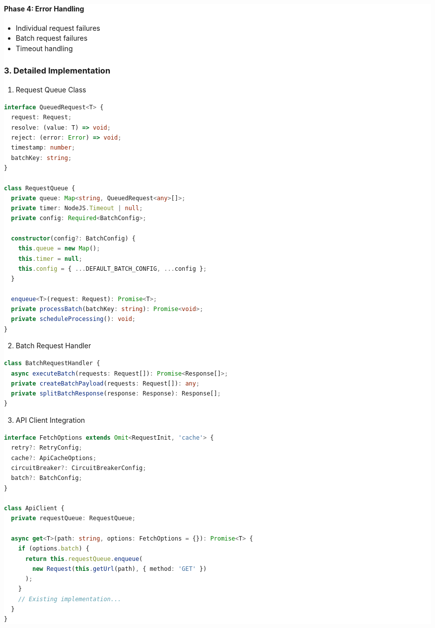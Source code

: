 #### Phase 4: Error Handling
- Individual request failures
- Batch request failures
- Timeout handling

### 3. Detailed Implementation

1. Request Queue Class
```typescript
interface QueuedRequest<T> {
  request: Request;
  resolve: (value: T) => void;
  reject: (error: Error) => void;
  timestamp: number;
  batchKey: string;
}

class RequestQueue {
  private queue: Map<string, QueuedRequest<any>[]>;
  private timer: NodeJS.Timeout | null;
  private config: Required<BatchConfig>;

  constructor(config?: BatchConfig) {
    this.queue = new Map();
    this.timer = null;
    this.config = { ...DEFAULT_BATCH_CONFIG, ...config };
  }

  enqueue<T>(request: Request): Promise<T>;
  private processBatch(batchKey: string): Promise<void>;
  private scheduleProcessing(): void;
}
```

2. Batch Request Handler
```typescript
class BatchRequestHandler {
  async executeBatch(requests: Request[]): Promise<Response[]>;
  private createBatchPayload(requests: Request[]): any;
  private splitBatchResponse(response: Response): Response[];
}
```

3. API Client Integration
```typescript
interface FetchOptions extends Omit<RequestInit, 'cache'> {
  retry?: RetryConfig;
  cache?: ApiCacheOptions;
  circuitBreaker?: CircuitBreakerConfig;
  batch?: BatchConfig;
}

class ApiClient {
  private requestQueue: RequestQueue;

  async get<T>(path: string, options: FetchOptions = {}): Promise<T> {
    if (options.batch) {
      return this.requestQueue.enqueue(
        new Request(this.getUrl(path), { method: 'GET' })
      );
    }
    // Existing implementation...
  }
}
```
